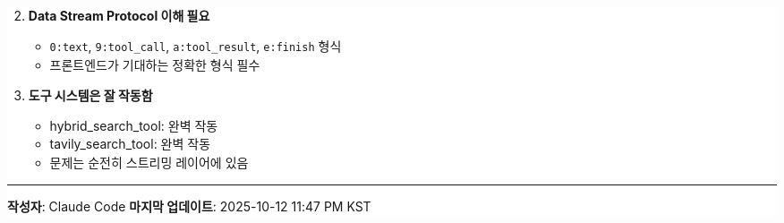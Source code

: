 2. **Data Stream Protocol 이해 필요**
   - `0:text`, `9:tool_call`, `a:tool_result`, `e:finish` 형식
   - 프론트엔드가 기대하는 정확한 형식 필수

3. **도구 시스템은 잘 작동함**
   - hybrid_search_tool: 완벽 작동
   - tavily_search_tool: 완벽 작동
   - 문제는 순전히 스트리밍 레이어에 있음

---

**작성자**: Claude Code
**마지막 업데이트**: 2025-10-12 11:47 PM KST
